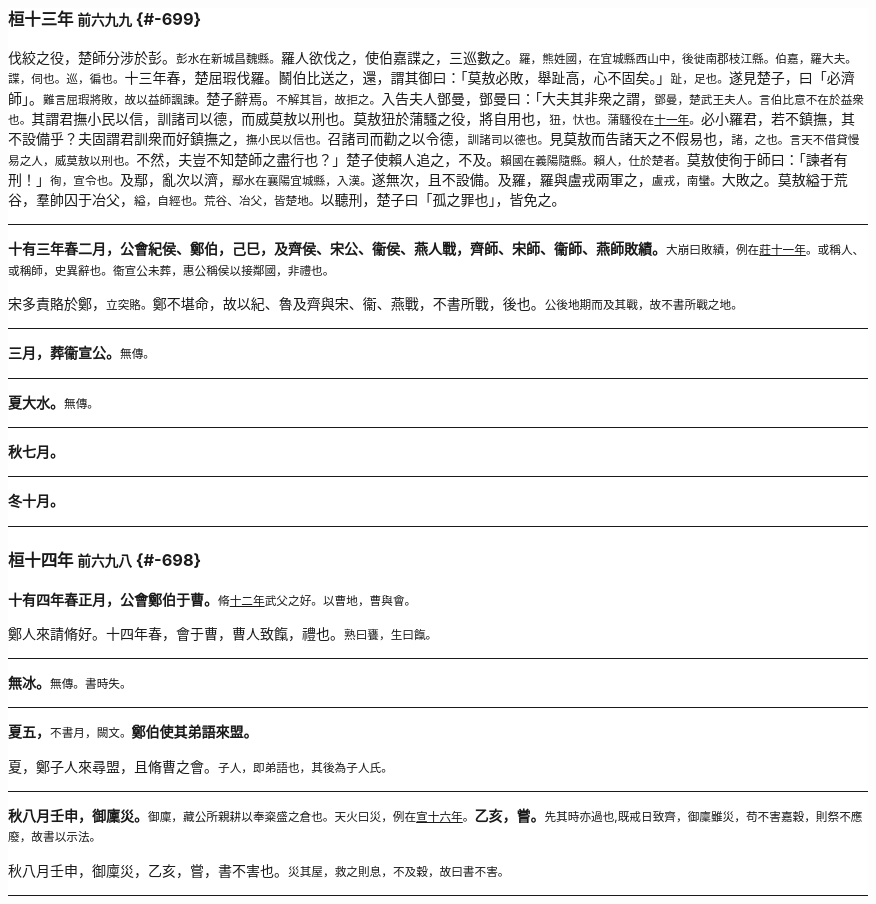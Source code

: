 ### 桓十三年 <small>前六九九</small> {#-699}

伐絞之役，楚師分涉於彭。<small>彭水在新城昌魏縣。</small>羅人欲伐之，使伯嘉諜之，三巡數之。<small>羅，熊姓國，在宜城縣西山中，後徙南郡枝江縣。伯嘉，羅大夫。諜，伺也。巡，徧也。</small>十三年春，楚屈瑕伐羅。鬭伯比送之，還，謂其御曰：「莫敖必敗，舉趾高，心不固矣。」<small>趾，足也。</small>遂見楚子，曰「必濟師」。<small>難言屈瑕將敗，故以益師諷諫。</small>楚子辭焉。<small>不解其旨，故拒之。</small>入告夫人鄧曼，鄧曼曰：「大夫其非衆之謂，<small>鄧曼，楚武王夫人。言伯比意不在於益衆也。</small>其謂君撫小民以信，訓諸司以德，而威莫敖以刑也。莫敖狃於蒲騷之役，將自用也，<small>狃，忕也。蒲騷役在[十一年](#-701)。</small>必小羅君，若不鎮撫，其不設備乎？夫固謂君訓衆而好鎮撫之，<small>撫小民以信也。</small>召諸司而勸之以令德，<small>訓諸司以德也。</small>見莫敖而告諸天之不假易也，<small>諸，之也。言天不借貸慢易之人，威莫敖以刑也。</small>不然，夫豈不知楚師之盡行也？」楚子使賴人追之，不及。<small>賴國在義陽隨縣。賴人，仕於楚者。</small>莫敖使徇于師曰：「諫者有刑！」<small>徇，宣令也。</small>及鄢，亂次以濟，<small>鄢水在襄陽宜城縣，入漢。</small>遂無次，且不設備。及羅，羅與盧戎兩軍之，<small>盧戎，南蠻。</small>大敗之。莫敖縊于荒谷，羣帥囚于冶父，<small>縊，自經也。荒谷、冶父，皆楚地。</small>以聽刑，楚子曰「孤之罪也」，皆免之。

---

**十有三年春二月，公會紀侯、鄭伯，己巳，及齊侯、宋公、衞侯、燕人戰，齊師、宋師、衞師、燕師敗績。**<small>大崩曰敗績，例在[莊十一年](../03/#-683)。或稱人、或稱師，史異辭也。衞宣公未葬，惠公稱侯以接鄰國，非禮也。</small>

宋多責賂於鄭，<small>立突賂。</small>鄭不堪命，故以紀、魯及齊與宋、衞、燕戰，不書所戰，後也。<small>公後地期而及其戰，故不書所戰之地。</small>

---

**三月，葬衞宣公。**<small>無傳。</small>

---

**夏大水。**<small>無傳。</small>

---

**秋七月。**

---

**冬十月。**

---

### 桓十四年 <small>前六九八</small> {#-698}

**十有四年春正月，公會鄭伯于曹。**<small>脩[十二年](#-700)武父之好。以曹地，曹與會。</small>

鄭人來請脩好。十四年春，會于曹，曹人致餼，禮也。<small>熟曰饔，生曰餼。</small>

---

**無冰。**<small>無傳。書時失。</small>

---

**夏五，**<small>不書月，闕文。</small>**鄭伯使其弟語來盟。**

夏，鄭子人來尋盟，且脩曹之會。<small>子人，即弟語也，其後為子人氏。</small>

---

**秋八月壬申，御廩災。**<small>御廩，藏公所親耕以奉粢盛之倉也。天火曰災，例在[宣十六年](../07/#-593)。</small>**乙亥，嘗。**<small>先其時亦過也,既戒日致齊，御廩雖災，苟不害嘉穀，則祭不應廢，故書以示法。</small>

秋八月壬申，御廩災，乙亥，嘗，書不害也。<small>災其屋，救之則息，不及穀，故曰書不害。</small>

---